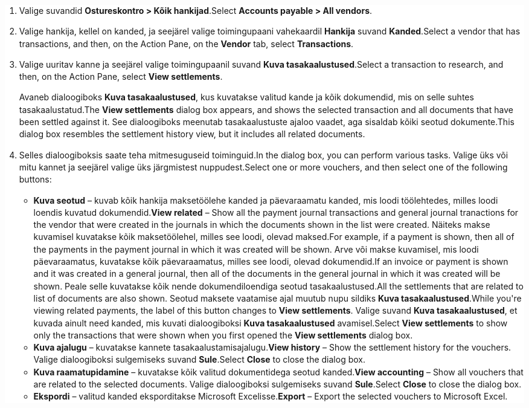 1. <span data-ttu-id="53677-107">Valige suvandid **Ostureskontro \> Kõik hankijad**.</span><span class="sxs-lookup"><span data-stu-id="53677-107">Select **Accounts payable \> All vendors**.</span></span>
2. <span data-ttu-id="53677-108">Valige hankija, kellel on kanded, ja seejärel valige toimingupaani vahekaardil **Hankija** suvand **Kanded**.</span><span class="sxs-lookup"><span data-stu-id="53677-108">Select a vendor that has transactions, and then, on the Action Pane, on the **Vendor** tab, select **Transactions**.</span></span>
3. <span data-ttu-id="53677-109">Valige uuritav kanne ja seejärel valige toimingupaanil suvand **Kuva tasakaalustused**.</span><span class="sxs-lookup"><span data-stu-id="53677-109">Select a transaction to research, and then, on the Action Pane, select **View settlements**.</span></span>

    <span data-ttu-id="53677-110">Avaneb dialoogiboks **Kuva tasakaalustused**, kus kuvatakse valitud kande ja kõik dokumendid, mis on selle suhtes tasakaalustatud.</span><span class="sxs-lookup"><span data-stu-id="53677-110">The **View settlements** dialog box appears, and shows the selected transaction and all documents that have been settled against it.</span></span> <span data-ttu-id="53677-111">See dialoogiboks meenutab tasakaalustuste ajaloo vaadet, aga sisaldab kõiki seotud dokumente.</span><span class="sxs-lookup"><span data-stu-id="53677-111">This dialog box resembles the settlement history view, but it includes all related documents.</span></span>

4. <span data-ttu-id="53677-112">Selles dialoogiboksis saate teha mitmesuguseid toiminguid.</span><span class="sxs-lookup"><span data-stu-id="53677-112">In the dialog box, you can perform various tasks.</span></span> <span data-ttu-id="53677-113">Valige üks või mitu kannet ja seejärel valige üks järgmistest nuppudest.</span><span class="sxs-lookup"><span data-stu-id="53677-113">Select one or more vouchers, and then select one of the following buttons:</span></span>

    - <span data-ttu-id="53677-114">**Kuva seotud** – kuvab kõik hankija maksetöölehe kanded ja päevaraamatu kanded, mis loodi töölehtedes, milles loodi loendis kuvatud dokumendid.</span><span class="sxs-lookup"><span data-stu-id="53677-114">**View related** – Show all the payment journal transactions and general journal tranactions for the vendor that were created in the journals in which the documents shown in the list were created.</span></span> <span data-ttu-id="53677-115">Näiteks makse kuvamisel kuvatakse kõik maksetöölehel, milles see loodi, olevad maksed.</span><span class="sxs-lookup"><span data-stu-id="53677-115">For example, if a payment is shown, then all of the payments in the payment journal in which it was created will be shown.</span></span> <span data-ttu-id="53677-116">Arve või makse kuvamisel, mis loodi päevaraamatus, kuvatakse kõik päevaraamatus, milles see loodi, olevad dokumendid.</span><span class="sxs-lookup"><span data-stu-id="53677-116">If an invoice or payment is shown and it was created in a general journal, then all of the documents in the general journal in which it was created will be shown.</span></span> <span data-ttu-id="53677-117">Peale selle kuvatakse kõik nende dokumendiloendiga seotud tasakaalustused.</span><span class="sxs-lookup"><span data-stu-id="53677-117">All the settlements that are related to list of documents are also shown.</span></span> <span data-ttu-id="53677-118">Seotud maksete vaatamise ajal muutub nupu sildiks **Kuva tasakaalustused**.</span><span class="sxs-lookup"><span data-stu-id="53677-118">While you're viewing related payments, the label of this button changes to **View settlements**.</span></span> <span data-ttu-id="53677-119">Valige suvand **Kuva tasakaalustused**, et kuvada ainult need kanded, mis kuvati dialoogiboksi **Kuva tasakaalustused** avamisel.</span><span class="sxs-lookup"><span data-stu-id="53677-119">Select **View settlements** to show only the transactions that were shown when you first opened the **View settlements** dialog box.</span></span>
    - <span data-ttu-id="53677-120">**Kuva ajalugu** – kuvatakse kannete tasakaalustamisajalugu.</span><span class="sxs-lookup"><span data-stu-id="53677-120">**View history** – Show the settlement history for the vouchers.</span></span> <span data-ttu-id="53677-121">Valige dialoogiboksi sulgemiseks suvand **Sule**.</span><span class="sxs-lookup"><span data-stu-id="53677-121">Select **Close** to close the dialog box.</span></span>
    - <span data-ttu-id="53677-122">**Kuva raamatupidamine** – kuvatakse kõik valitud dokumentidega seotud kanded.</span><span class="sxs-lookup"><span data-stu-id="53677-122">**View accounting** – Show all vouchers that are related to the selected documents.</span></span> <span data-ttu-id="53677-123">Valige dialoogiboksi sulgemiseks suvand **Sule**.</span><span class="sxs-lookup"><span data-stu-id="53677-123">Select **Close** to close the dialog box.</span></span>
    - <span data-ttu-id="53677-124">**Ekspordi** – valitud kanded eksporditakse Microsoft Excelisse.</span><span class="sxs-lookup"><span data-stu-id="53677-124">**Export** – Export the selected vouchers to Microsoft Excel.</span></span>